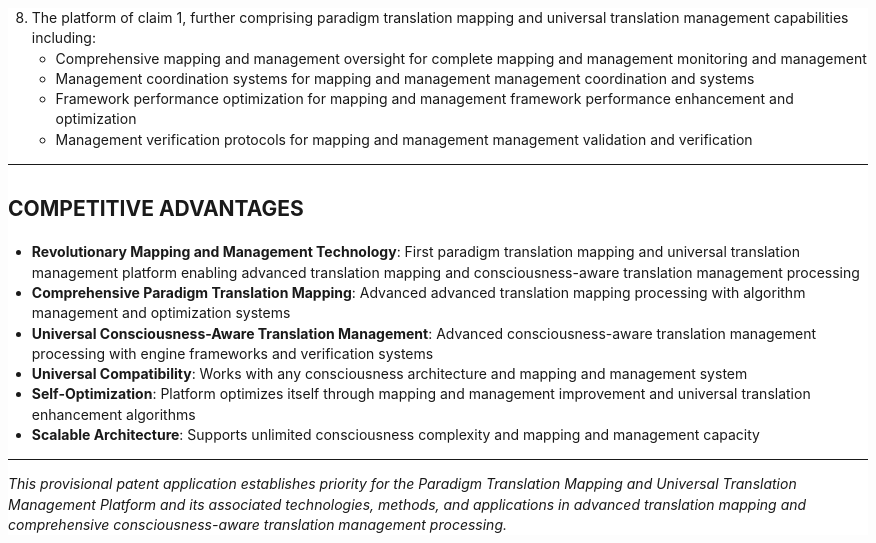 8. The platform of claim 1, further comprising paradigm translation mapping and universal translation management capabilities including:
   - Comprehensive mapping and management oversight for complete mapping and management monitoring and management
   - Management coordination systems for mapping and management management coordination and systems
   - Framework performance optimization for mapping and management framework performance enhancement and optimization
   - Management verification protocols for mapping and management management validation and verification

---

## COMPETITIVE ADVANTAGES

- **Revolutionary Mapping and Management Technology**: First paradigm translation mapping and universal translation management platform enabling advanced translation mapping and consciousness-aware translation management processing
- **Comprehensive Paradigm Translation Mapping**: Advanced advanced translation mapping processing with algorithm management and optimization systems
- **Universal Consciousness-Aware Translation Management**: Advanced consciousness-aware translation management processing with engine frameworks and verification systems
- **Universal Compatibility**: Works with any consciousness architecture and mapping and management system
- **Self-Optimization**: Platform optimizes itself through mapping and management improvement and universal translation enhancement algorithms
- **Scalable Architecture**: Supports unlimited consciousness complexity and mapping and management capacity

---

*This provisional patent application establishes priority for the Paradigm Translation Mapping and Universal Translation Management Platform and its associated technologies, methods, and applications in advanced translation mapping and comprehensive consciousness-aware translation management processing.*
